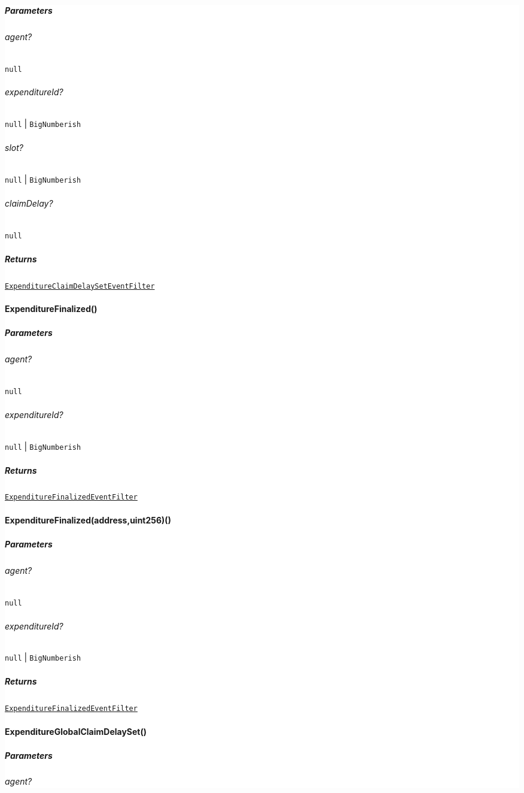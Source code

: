 ##### Parameters

###### agent?

`null`

###### expenditureId?

`null` | `BigNumberish`

###### slot?

`null` | `BigNumberish`

###### claimDelay?

`null`

##### Returns

[`ExpenditureClaimDelaySetEventFilter`](../type-aliases/ExpenditureClaimDelaySetEventFilter.md)

#### ExpenditureFinalized()

##### Parameters

###### agent?

`null`

###### expenditureId?

`null` | `BigNumberish`

##### Returns

[`ExpenditureFinalizedEventFilter`](../type-aliases/ExpenditureFinalizedEventFilter.md)

#### ExpenditureFinalized(address,uint256)()

##### Parameters

###### agent?

`null`

###### expenditureId?

`null` | `BigNumberish`

##### Returns

[`ExpenditureFinalizedEventFilter`](../type-aliases/ExpenditureFinalizedEventFilter.md)

#### ExpenditureGlobalClaimDelaySet()

##### Parameters

###### agent?
